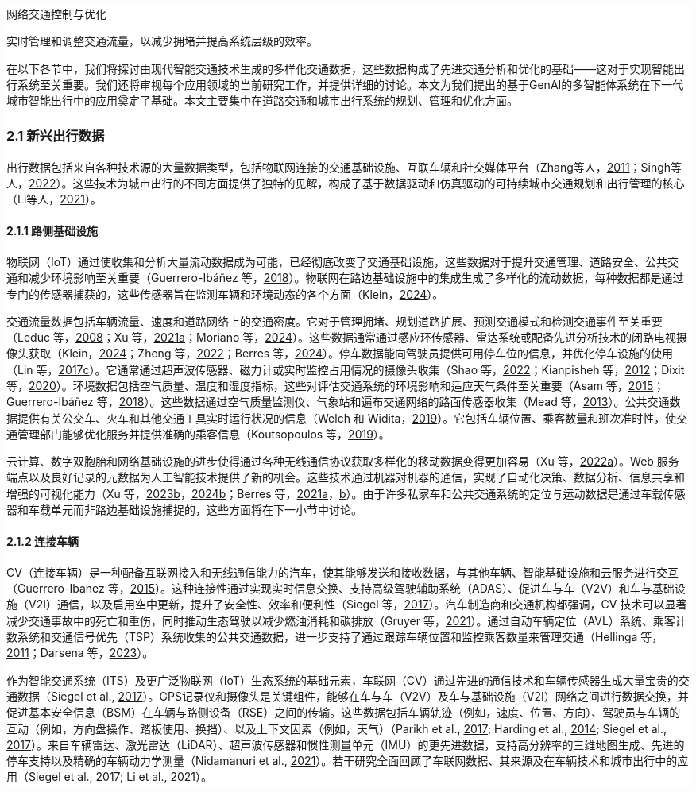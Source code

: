 网络交通控制与优化

实时管理和调整交通流量，以减少拥堵并提高系统层级的效率。

在以下各节中，我们将探讨由现代智能交通技术生成的多样化交通数据，这些数据构成了先进交通分析和优化的基础——这对于实现智能出行系统至关重要。我们还将审视每个应用领域的当前研究工作，并提供详细的讨论。本文为我们提出的基于GenAI的多智能体系统在下一代城市智能出行中的应用奠定了基础。本文主要集中在道路交通和城市出行系统的规划、管理和优化方面。

### 2.1 新兴出行数据

出行数据包括来自各种技术源的大量数据类型，包括物联网连接的交通基础设施、互联车辆和社交媒体平台（Zhang等人，[2011](https://arxiv.org/html/2409.00494v2#bib.bib172)；Singh等人，[2022](https://arxiv.org/html/2409.00494v2#bib.bib112)）。这些技术为城市出行的不同方面提供了独特的见解，构成了基于数据驱动和仿真驱动的可持续城市交通规划和出行管理的核心（Li等人，[2021](https://arxiv.org/html/2409.00494v2#bib.bib72)）。

#### 2.1.1 路侧基础设施

物联网（IoT）通过使收集和分析大量流动数据成为可能，已经彻底改变了交通基础设施，这些数据对于提升交通管理、道路安全、公共交通和减少环境影响至关重要（Guerrero-Ibáñez 等，[2018](https://arxiv.org/html/2409.00494v2#bib.bib36)）。物联网在路边基础设施中的集成生成了多样化的流动数据，每种数据都是通过专门的传感器捕获的，这些传感器旨在监测车辆和环境动态的各个方面（Klein，[2024](https://arxiv.org/html/2409.00494v2#bib.bib59)）。

交通流量数据包括车辆流量、速度和道路网络上的交通密度。它对于管理拥堵、规划道路扩展、预测交通模式和检测交通事件至关重要（Leduc 等，[2008](https://arxiv.org/html/2409.00494v2#bib.bib63)；Xu 等，[2021a](https://arxiv.org/html/2409.00494v2#bib.bib153)；Moriano 等，[2024](https://arxiv.org/html/2409.00494v2#bib.bib89)）。这些数据通常通过感应环传感器、雷达系统或配备先进分析技术的闭路电视摄像头获取（Klein，[2024](https://arxiv.org/html/2409.00494v2#bib.bib59)；Zheng 等，[2022](https://arxiv.org/html/2409.00494v2#bib.bib174)；Berres 等，[2024](https://arxiv.org/html/2409.00494v2#bib.bib14)）。停车数据能向驾驶员提供可用停车位的信息，并优化停车设施的使用（Lin 等，[2017c](https://arxiv.org/html/2409.00494v2#bib.bib78)）。它通常通过超声波传感器、磁力计或实时监控占用情况的摄像头收集（Shao 等，[2022](https://arxiv.org/html/2409.00494v2#bib.bib107)；Kianpisheh 等，[2012](https://arxiv.org/html/2409.00494v2#bib.bib58)；Dixit 等，[2020](https://arxiv.org/html/2409.00494v2#bib.bib30)）。环境数据包括空气质量、温度和湿度指标，这些对评估交通系统的环境影响和适应天气条件至关重要（Asam 等，[2015](https://arxiv.org/html/2409.00494v2#bib.bib11)；Guerrero-Ibáñez 等，[2018](https://arxiv.org/html/2409.00494v2#bib.bib36)）。这些数据通过空气质量监测仪、气象站和遍布交通网络的路面传感器收集（Mead 等，[2013](https://arxiv.org/html/2409.00494v2#bib.bib86)）。公共交通数据提供有关公交车、火车和其他交通工具实时运行状况的信息（Welch 和 Widita，[2019](https://arxiv.org/html/2409.00494v2#bib.bib144)）。它包括车辆位置、乘客数量和班次准时性，使交通管理部门能够优化服务并提供准确的乘客信息（Koutsopoulos 等，[2019](https://arxiv.org/html/2409.00494v2#bib.bib60)）。

云计算、数字双胞胎和网络基础设施的进步使得通过各种无线通信协议获取多样化的移动数据变得更加容易（Xu 等，[2022a](https://arxiv.org/html/2409.00494v2#bib.bib158)）。Web 服务端点以及良好记录的元数据为人工智能技术提供了新的机会。这些技术通过机器对机器的通信，实现了自动化决策、数据分析、信息共享和增强的可视化能力（Xu 等，[2023b](https://arxiv.org/html/2409.00494v2#bib.bib155)，[2024b](https://arxiv.org/html/2409.00494v2#bib.bib157)；Berres 等，[2021a](https://arxiv.org/html/2409.00494v2#bib.bib15)，[b](https://arxiv.org/html/2409.00494v2#bib.bib16)）。由于许多私家车和公共交通系统的定位与运动数据是通过车载传感器和车载单元而非路边基础设施捕捉的，这些方面将在下一小节中讨论。

#### 2.1.2 连接车辆

CV（连接车辆）是一种配备互联网接入和无线通信能力的汽车，使其能够发送和接收数据，与其他车辆、智能基础设施和云服务进行交互（Guerrero-Ibanez 等，[2015](https://arxiv.org/html/2409.00494v2#bib.bib37)）。这种连接性通过实现实时信息交换、支持高级驾驶辅助系统（ADAS）、促进车与车（V2V）和车与基础设施（V2I）通信，以及启用空中更新，提升了安全性、效率和便利性（Siegel 等，[2017](https://arxiv.org/html/2409.00494v2#bib.bib110)）。汽车制造商和交通机构都强调，CV 技术可以显著减少交通事故中的死亡和重伤，同时推动生态驾驶以减少燃油消耗和碳排放（Gruyer 等，[2021](https://arxiv.org/html/2409.00494v2#bib.bib35)）。通过自动车辆定位（AVL）系统、乘客计数系统和交通信号优先（TSP）系统收集的公共交通数据，进一步支持了通过跟踪车辆位置和监控乘客数量来管理交通（Hellinga 等，[2011](https://arxiv.org/html/2409.00494v2#bib.bib43)；Darsena 等，[2023](https://arxiv.org/html/2409.00494v2#bib.bib28)）。

作为智能交通系统（ITS）及更广泛物联网（IoT）生态系统的基础元素，车联网（CV）通过先进的通信技术和车辆传感器生成大量宝贵的交通数据（Siegel et al., [2017](https://arxiv.org/html/2409.00494v2#bib.bib110)）。GPS记录仪和摄像头是关键组件，能够在车与车（V2V）及车与基础设施（V2I）网络之间进行数据交换，并促进基本安全信息（BSM）在车辆与路侧设备（RSE）之间的传输。这些数据包括车辆轨迹（例如，速度、位置、方向）、驾驶员与车辆的互动（例如，方向盘操作、踏板使用、换挡）、以及上下文因素（例如，天气）（Parikh et al., [2017](https://arxiv.org/html/2409.00494v2#bib.bib95); Harding et al., [2014](https://arxiv.org/html/2409.00494v2#bib.bib40); Siegel et al., [2017](https://arxiv.org/html/2409.00494v2#bib.bib110)）。来自车辆雷达、激光雷达（LiDAR）、超声波传感器和惯性测量单元（IMU）的更先进数据，支持高分辨率的三维地图生成、先进的停车支持以及精确的车辆动力学测量（Nidamanuri et al., [2021](https://arxiv.org/html/2409.00494v2#bib.bib91)）。若干研究全面回顾了车联网数据、其来源及在车辆技术和城市出行中的应用（Siegel et al., [2017](https://arxiv.org/html/2409.00494v2#bib.bib110); Li et al., [2021](https://arxiv.org/html/2409.00494v2#bib.bib72)）。
